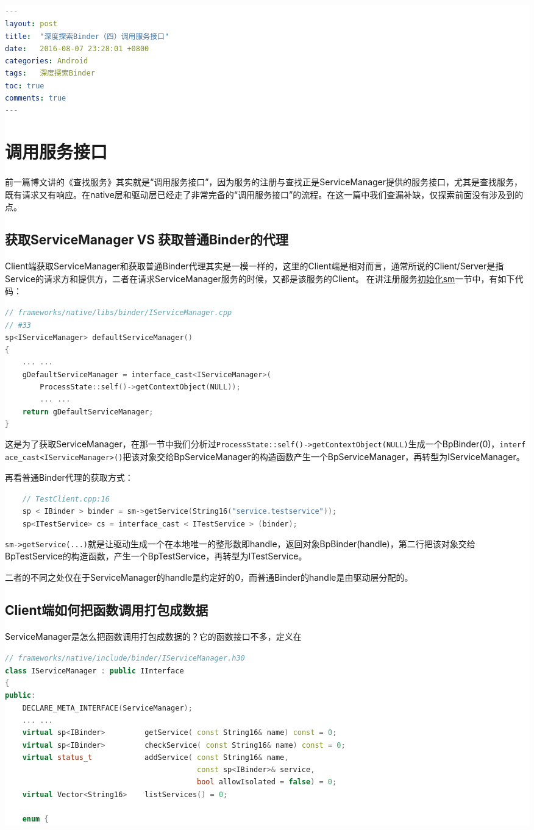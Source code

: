 ```yaml
---
layout: post
title:  "深度探索Binder（四）调用服务接口"
date:   2016-08-07 23:28:01 +0800
categories: Android
tags:   深度探索Binder
toc: true
comments: true
---
```

# 调用服务接口
前一篇博文讲的《查找服务》其实就是“调用服务接口”，因为服务的注册与查找正是ServiceManager提供的服务接口，尤其是查找服务，既有请求又有响应。在native层和驱动层已经走了非常完备的“调用服务接口”的流程。在这一篇中我们查漏补缺，仅探索前面没有涉及到的点。

## 获取ServiceManager VS 获取普通Binder的代理
Client端获取ServiceManager和获取普通Binder代理其实是一模一样的，这里的Client端是相对而言，通常所说的Client/Server是指Service的请求方和提供方，二者在请求ServiceManager服务的时候，又都是该服务的Client。
在讲注册服务[初始化sm](https://palanceli.github.io/2016/08/06/2016/0806DissectingBinder2/#初始化sm)一节中，有如下代码：
``` c++
// frameworks/native/libs/binder/IServiceManager.cpp
// #33
sp<IServiceManager> defaultServiceManager()
{
    ... ...
    gDefaultServiceManager = interface_cast<IServiceManager>(
        ProcessState::self()->getContextObject(NULL));  
        ... ...
    return gDefaultServiceManager;
}
```
这是为了获取ServiceManager，在那一节中我们分析过`ProcessState::self()->getContextObject(NULL)`生成一个BpBinder(0)，`interface_cast<IServiceManager>()`把该对象交给BpServiceManager的构造函数产生一个BpServiceManager，再转型为IServiceManager。

再看普通Binder代理的获取方式：
``` c++
    // TestClient.cpp:16
    sp < IBinder > binder = sm->getService(String16("service.testservice"));
    sp<ITestService> cs = interface_cast < ITestService > (binder);
```
`sm->getService(...)`就是让驱动生成一个在本地唯一的整形数即handle，返回对象BpBinder(handle)，第二行把该对象交给BpTestService的构造函数，产生一个BpTestService，再转型为ITestService。

二者的不同之处仅在于ServiceManager的handle是约定好的0，而普通Binder的handle是由驱动层分配的。

## Client端如何把函数调用打包成数据
ServiceManager是怎么把函数调用打包成数据的？它的函数接口不多，定义在
``` c++
// frameworks/native/include/binder/IServiceManager.h30
class IServiceManager : public IInterface
{
public:
    DECLARE_META_INTERFACE(ServiceManager);
    ... ...
    virtual sp<IBinder>         getService( const String16& name) const = 0;
    virtual sp<IBinder>         checkService( const String16& name) const = 0;
    virtual status_t            addService( const String16& name,
                                            const sp<IBinder>& service,
                                            bool allowIsolated = false) = 0;
    virtual Vector<String16>    listServices() = 0;

    enum {
```